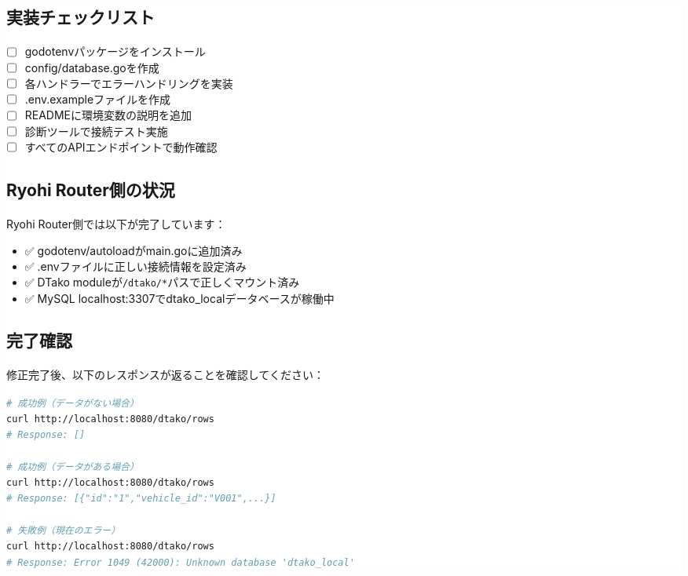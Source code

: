 ## 実装チェックリスト

- [ ] godotenvパッケージをインストール
- [ ] config/database.goを作成
- [ ] 各ハンドラーでエラーハンドリングを実装
- [ ] .env.exampleファイルを作成
- [ ] READMEに環境変数の説明を追加
- [ ] 診断ツールで接続テスト実施
- [ ] すべてのAPIエンドポイントで動作確認

## Ryohi Router側の状況

Ryohi Router側では以下が完了しています：
- ✅ godotenv/autoloadがmain.goに追加済み
- ✅ .envファイルに正しい接続情報を設定済み
- ✅ DTako moduleが`/dtako/*`パスで正しくマウント済み
- ✅ MySQL localhost:3307でdtako_localデータベースが稼働中

## 完了確認

修正完了後、以下のレスポンスが返ることを確認してください：

```bash
# 成功例（データがない場合）
curl http://localhost:8080/dtako/rows
# Response: []

# 成功例（データがある場合）
curl http://localhost:8080/dtako/rows
# Response: [{"id":"1","vehicle_id":"V001",...}]

# 失敗例（現在のエラー）
curl http://localhost:8080/dtako/rows
# Response: Error 1049 (42000): Unknown database 'dtako_local'
```